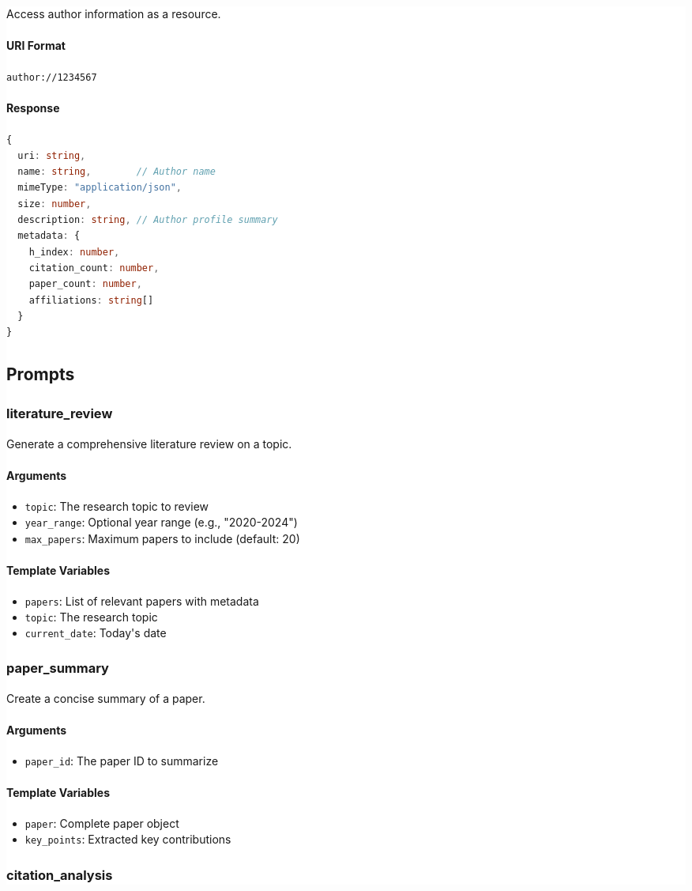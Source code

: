 Access author information as a resource.

#### URI Format
```
author://1234567
```

#### Response
```typescript
{
  uri: string,
  name: string,        // Author name
  mimeType: "application/json",
  size: number,
  description: string, // Author profile summary
  metadata: {
    h_index: number,
    citation_count: number,
    paper_count: number,
    affiliations: string[]
  }
}
```

## Prompts

### literature_review

Generate a comprehensive literature review on a topic.

#### Arguments
- `topic`: The research topic to review
- `year_range`: Optional year range (e.g., "2020-2024")
- `max_papers`: Maximum papers to include (default: 20)

#### Template Variables
- `papers`: List of relevant papers with metadata
- `topic`: The research topic
- `current_date`: Today's date

### paper_summary

Create a concise summary of a paper.

#### Arguments
- `paper_id`: The paper ID to summarize

#### Template Variables
- `paper`: Complete paper object
- `key_points`: Extracted key contributions

### citation_analysis
